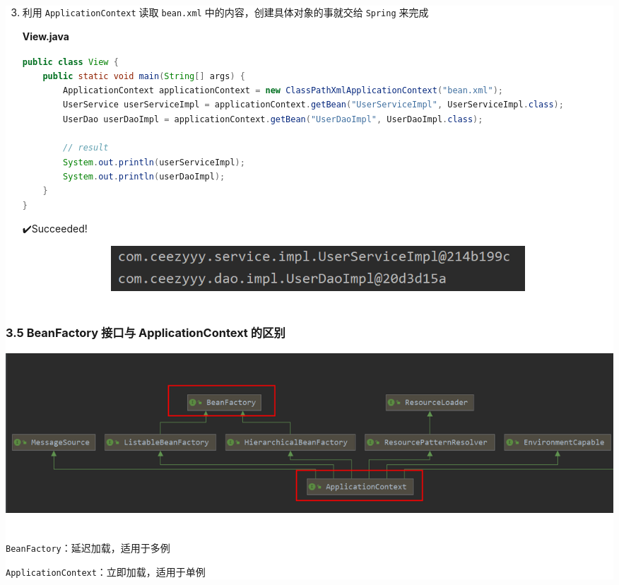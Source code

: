   

3. 利用 `ApplicationContext` 读取 `bean.xml` 中的内容，创建具体对象的事就交给 `Spring` 来完成

   

   **View.java**

   ```java
   public class View {
       public static void main(String[] args) {
           ApplicationContext applicationContext = new ClassPathXmlApplicationContext("bean.xml");
           UserService userServiceImpl = applicationContext.getBean("UserServiceImpl", UserServiceImpl.class);
           UserDao userDaoImpl = applicationContext.getBean("UserDaoImpl", UserDaoImpl.class);
   
           // result
           System.out.println(userServiceImpl);
           System.out.println(userDaoImpl);
       }
   }
   ```

   

   :heavy_check_mark:Succeeded!

   <div align="center"> <img src="image-20200514210633613.png" width="70%"/> </div><br>



### 3.5 BeanFactory 接口与 ApplicationContext 的区别

<div align="center"> <img src="image-20200514211910676.png" width="100%"/> </div><br>

`BeanFactory`：延迟加载，适用于多例

`ApplicationContext`：立即加载，适用于单例




